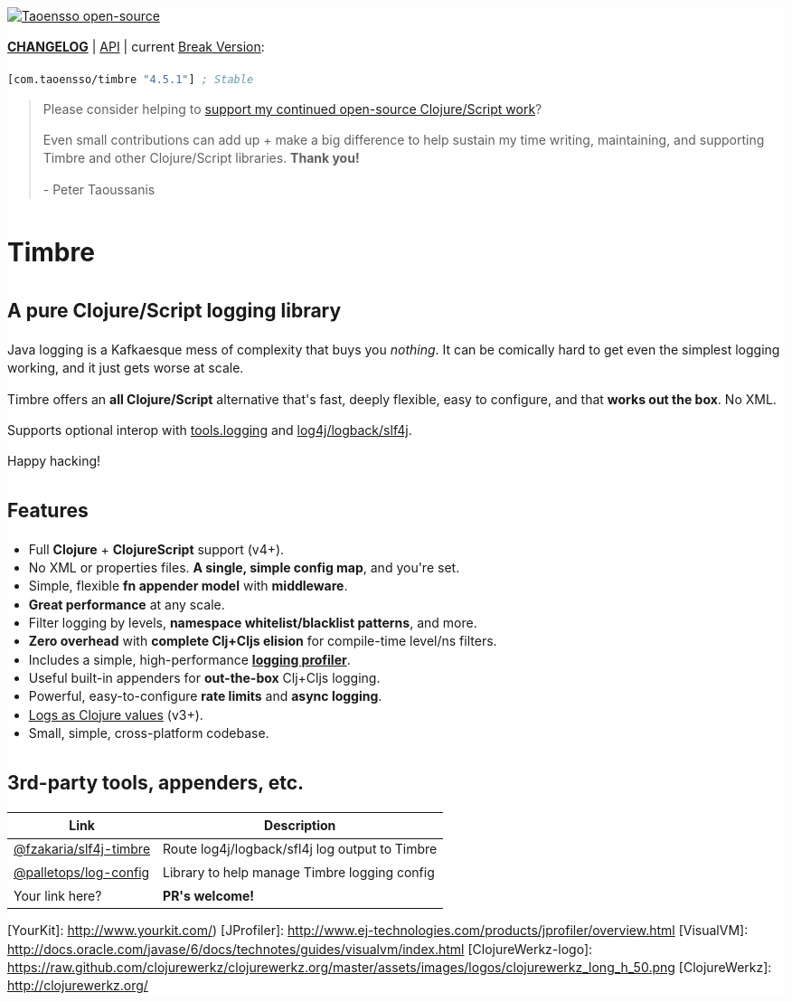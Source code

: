 <a href="https://www.taoensso.com" title="More stuff by @ptaoussanis at www.taoensso.com">
<img src="https://www.taoensso.com/taoensso-open-source.png" alt="Taoensso open-source" width="400"/></a>


**[CHANGELOG]** | [API] | current [Break Version]:

```clojure
[com.taoensso/timbre "4.5.1"] ; Stable
```

> Please consider helping to [support my continued open-source Clojure/Script work]? 
> 
> Even small contributions can add up + make a big difference to help sustain my time writing, maintaining, and supporting Timbre and other Clojure/Script libraries. **Thank you!**
>
> \- Peter Taoussanis

# Timbre

## A pure Clojure/Script logging library

Java logging is a Kafkaesque mess of complexity that buys you _nothing_. It can be comically hard to get even the simplest logging working, and it just gets worse at scale.

Timbre offers an **all Clojure/Script** alternative that's fast, deeply flexible, easy to configure, and that **works out the box**.  No XML.

Supports optional interop with [tools.logging](https://github.com/ptaoussanis/timbre/blob/master/src/taoensso/timbre/tools/logging.clj) and [log4j/logback/slf4j](https://github.com/fzakaria/slf4j-timbre).

Happy hacking!

## Features
 * Full **Clojure** + **ClojureScript** support (v4+).
 * No XML or properties files. **A single, simple config map**, and you're set.
 * Simple, flexible **fn appender model** with **middleware**.
 * **Great performance** at any scale.
 * Filter logging by levels, **namespace whitelist/blacklist patterns**, and more.
 * **Zero overhead** with **complete Clj+Cljs elision** for compile-time level/ns filters.
 * Includes a simple, high-performance **[logging profiler][]**.
 * Useful built-in appenders for **out-the-box** Clj+Cljs logging.
 * Powerful, easy-to-configure **rate limits** and **async logging**.
 * [Logs as Clojure values][] (v3+).
 * Small, simple, cross-platform codebase.

## 3rd-party tools, appenders, etc.

Link                     | Description
------------------------ | -----------------------------------------------------
[@fzakaria/slf4j-timbre] | Route log4j/logback/sfl4j log output to Timbre
[@palletops/log-config]  | Library to help manage Timbre logging config
Your link here?          | **PR's welcome!**


[Taoensso.com]: https://www.taoensso.com
[Peter Taoussanis]: https://www.taoensso.com
[@ptaoussanis]: https://www.taoensso.com
[More by @ptaoussanis]: https://www.taoensso.com
[Break Version]: https://github.com/ptaoussanis/encore/blob/master/BREAK-VERSIONING.md
[support my continued open-source Clojure/Script work]: http://taoensso.com/clojure/backers
[CHANGELOG]: https://github.com/ptaoussanis/timbre/releases
[API]: http://ptaoussanis.github.io/timbre/
[GitHub issues page]: https://github.com/ptaoussanis/timbre/issues
[GitHub contributors page]: https://github.com/ptaoussanis/timbre/graphs/contributors
[EPL v1.0]: https://raw.githubusercontent.com/ptaoussanis/timbre/master/LICENSE
[Hero]: https://raw.githubusercontent.com/ptaoussanis/timbre/master/hero.png "Title"
[logging profiler]: #profiling
[Logs as Clojure values]: #redis-carmine-appender-v3
[@palletops/log-config]: https://github.com/palletops/log-config
[@fzakaria/slf4j-timbre]: https://github.com/fzakaria/slf4j-timbre
[io.aviso.exception]: https://github.com/AvisoNovate/pretty
[Carmine]: https://github.com/ptaoussanis/carmine
[Postal]: https://github.com/drewr/postal
[YourKit]: http://www.yourkit.com/)
[JProfiler]: http://www.ej-technologies.com/products/jprofiler/overview.html
[VisualVM]: http://docs.oracle.com/javase/6/docs/technotes/guides/visualvm/index.html
[ClojureWerkz-logo]: https://raw.github.com/clojurewerkz/clojurewerkz.org/master/assets/images/logos/clojurewerkz_long_h_50.png
[ClojureWerkz]: http://clojurewerkz.org/